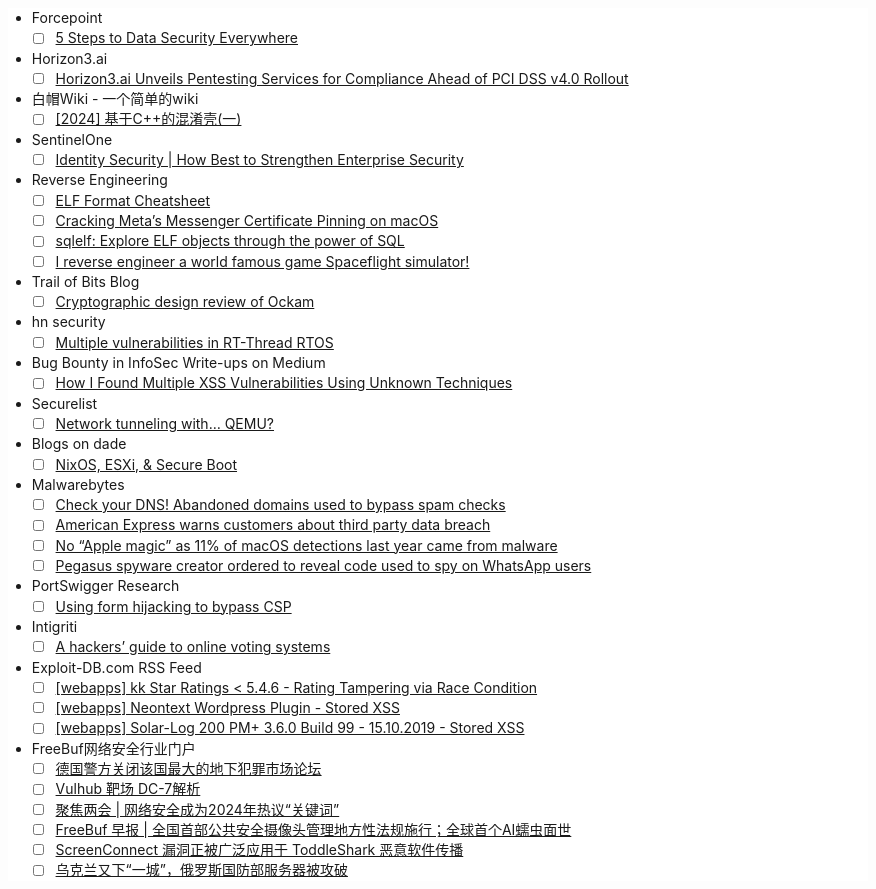 - Forcepoint
  - [ ] [5 Steps to Data Security Everywhere](https://www.forcepoint.com/blog/insights/5-steps-data-security-everywhere)
- Horizon3.ai
  - [ ] [Horizon3.ai Unveils Pentesting Services for Compliance  Ahead of PCI DSS v4.0 Rollout](https://www.businesswire.com/news/home/20240305970285/en/Horizon3.ai-Unveils-Pentesting-Services-for-Compliance-Ahead-of-PCI-DSS-v4.0-Rollout#new_tab)
- 白帽Wiki - 一个简单的wiki
  - [ ] [[2024] 基于C++的混淆壳(一)](https://key08.com/index.php/2024/03/05/1834.html)
- SentinelOne
  - [ ] [Identity Security | How Best to Strengthen Enterprise Security](https://www.sentinelone.com/blog/identity-security-how-best-to-strengthen-enterprise-security/)
- Reverse Engineering
  - [ ] [ELF Format Cheatsheet](https://www.reddit.com/r/ReverseEngineering/comments/1b7f9me/elf_format_cheatsheet/)
  - [ ] [Cracking Meta’s Messenger Certificate Pinning on macOS](https://www.reddit.com/r/ReverseEngineering/comments/1b7k2e9/cracking_metas_messenger_certificate_pinning_on/)
  - [ ] [sqlelf: Explore ELF objects through the power of SQL](https://www.reddit.com/r/ReverseEngineering/comments/1b7gmta/sqlelf_explore_elf_objects_through_the_power_of/)
  - [ ] [I reverse engineer a world famous game Spaceflight simulator!](https://www.reddit.com/r/ReverseEngineering/comments/1b7471i/i_reverse_engineer_a_world_famous_game/)
- Trail of Bits Blog
  - [ ] [Cryptographic design review of Ockam](https://blog.trailofbits.com/2024/03/05/cryptographic-design-review-of-ockam/)
- hn security
  - [ ] [Multiple vulnerabilities in RT-Thread RTOS](https://security.humanativaspa.it/multiple-vulnerabilities-in-rt-thread-rtos/)
- Bug Bounty in InfoSec Write-ups on Medium
  - [ ] [How I Found Multiple XSS Vulnerabilities Using Unknown Techniques](https://infosecwriteups.com/how-i-found-multiple-xss-vulnerabilities-using-unknown-techniques-74f8e705ea0d?source=rss----7b722bfd1b8d--bug_bounty)
- Securelist
  - [ ] [Network tunneling with… QEMU?](https://securelist.com/network-tunneling-with-qemu/111803/)
- Blogs on dade
  - [ ] [NixOS, ESXi, & Secure Boot](https://0xda.de/blog/2024/03/nixos-esxi-secure-boot/)
- Malwarebytes
  - [ ] [Check your DNS! Abandoned domains used to bypass spam checks](https://www.malwarebytes.com/blog/news/2024/03/check-your-dns-abandoned-domains-used-to-bypass-spam-checks)
  - [ ] [American Express warns customers about third party data breach](https://www.malwarebytes.com/blog/news/2024/03/american-express-warns-customers-about-third-party-data-breach)
  - [ ] [No “Apple magic” as 11% of macOS detections last year came from malware](https://www.malwarebytes.com/blog/apple/2024/03/no-apple-magic-as-11-of-macos-detections-last-year-came-from-malware)
  - [ ] [Pegasus spyware creator ordered to reveal code used to spy on WhatsApp users](https://www.malwarebytes.com/blog/news/2024/03/pegasus-spyware-creator-ordered-to-reveal-code-used-to-spy-on-whatsapp-users)
- PortSwigger Research
  - [ ] [Using form hijacking to bypass CSP](https://portswigger.net/research/using-form-hijacking-to-bypass-csp)
- Intigriti
  - [ ] [A hackers’ guide to online voting systems](https://blog.intigriti.com/2024/03/05/a-hackers-guide-to-online-voting-systems/)
- Exploit-DB.com RSS Feed
  - [ ] [[webapps] kk Star Ratings < 5.4.6 - Rating Tampering via Race Condition](https://www.exploit-db.com/exploits/51859)
  - [ ] [[webapps] Neontext Wordpress Plugin - Stored XSS](https://www.exploit-db.com/exploits/51858)
  - [ ] [[webapps] Solar-Log 200 PM+ 3.6.0 Build 99 - 15.10.2019 - Stored XSS](https://www.exploit-db.com/exploits/51857)
- FreeBuf网络安全行业门户
  - [ ] [德国警方关闭该国最大的地下犯罪市场论坛](https://www.freebuf.com/news/393368.html)
  - [ ] [Vulhub 靶场 DC-7解析](https://www.freebuf.com/articles/web/391488.html)
  - [ ] [聚焦两会 | 网络安全成为2024年热议“关键词”](https://www.freebuf.com/news/topnews/393338.html)
  - [ ] [FreeBuf 早报 | 全国首部公共安全摄像头管理地方性法规施行；全球首个AI蠕虫面世](https://www.freebuf.com/articles/393323.html)
  - [ ] [ScreenConnect 漏洞正被广泛应用于 ToddleShark 恶意软件传播](https://www.freebuf.com/news/393309.html)
  - [ ] [乌克兰又下“一城”，俄罗斯国防部服务器被攻破](https://www.freebuf.com/news/393297.html)